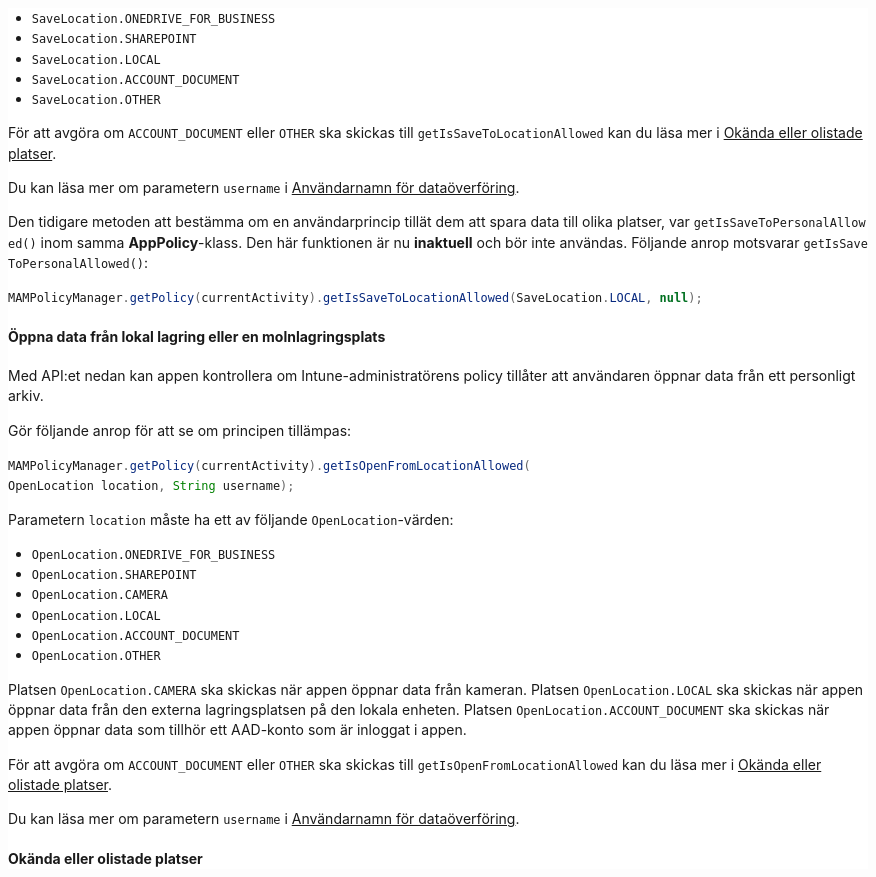 * `SaveLocation.ONEDRIVE_FOR_BUSINESS`
* `SaveLocation.SHAREPOINT`
* `SaveLocation.LOCAL`
* `SaveLocation.ACCOUNT_DOCUMENT`
* `SaveLocation.OTHER`

För att avgöra om `ACCOUNT_DOCUMENT` eller `OTHER` ska skickas till `getIsSaveToLocationAllowed` kan du läsa mer i [Okända eller olistade platser](#unknown-or-unlisted-locations).

Du kan läsa mer om parametern `username` i [Användarnamn för dataöverföring](#username-for-data-transfer).

Den tidigare metoden att bestämma om en användarprincip tillät dem att spara data till olika platser, var `getIsSaveToPersonalAllowed()` inom samma **AppPolicy**-klass.
Den här funktionen är nu **inaktuell** och bör inte användas. Följande anrop motsvarar `getIsSaveToPersonalAllowed()`:

```java
MAMPolicyManager.getPolicy(currentActivity).getIsSaveToLocationAllowed(SaveLocation.LOCAL, null);
```

#### <a name="opening-data-from-a-local-or-cloud-storage-location"></a>Öppna data från lokal lagring eller en molnlagringsplats

Med API:et nedan kan appen kontrollera om Intune-administratörens policy tillåter att användaren öppnar data från ett personligt arkiv.

Gör följande anrop för att se om principen tillämpas:

```java
MAMPolicyManager.getPolicy(currentActivity).getIsOpenFromLocationAllowed(
OpenLocation location, String username);
```

Parametern `location` måste ha ett av följande `OpenLocation`-värden:

* `OpenLocation.ONEDRIVE_FOR_BUSINESS`
* `OpenLocation.SHAREPOINT`
* `OpenLocation.CAMERA`
* `OpenLocation.LOCAL`
* `OpenLocation.ACCOUNT_DOCUMENT`
* `OpenLocation.OTHER`

Platsen `OpenLocation.CAMERA` ska skickas när appen öppnar data från kameran.
Platsen `OpenLocation.LOCAL` ska skickas när appen öppnar data från den externa lagringsplatsen på den lokala enheten.
Platsen `OpenLocation.ACCOUNT_DOCUMENT` ska skickas när appen öppnar data som tillhör ett AAD-konto som är inloggat i appen.

För att avgöra om `ACCOUNT_DOCUMENT` eller `OTHER` ska skickas till `getIsOpenFromLocationAllowed` kan du läsa mer i [Okända eller olistade platser](#unknown-or-unlisted-locations).

Du kan läsa mer om parametern `username` i [Användarnamn för dataöverföring](#username-for-data-transfer).

#### <a name="unknown-or-unlisted-locations"></a>Okända eller olistade platser
